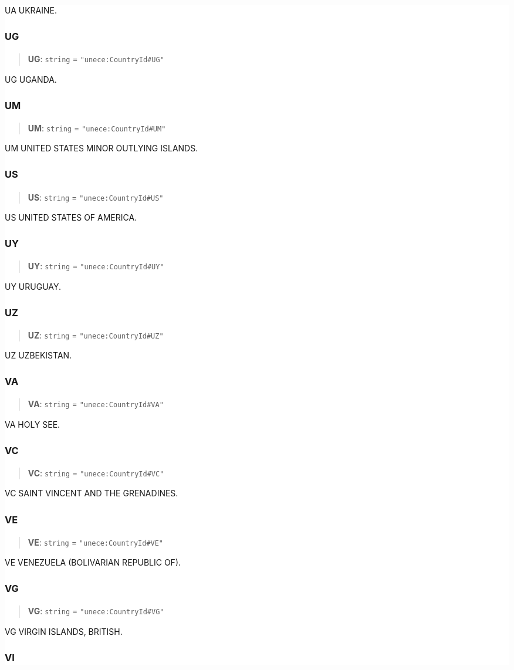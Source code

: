UA UKRAINE.

### UG

> **UG**: `string` = `"unece:CountryId#UG"`

UG UGANDA.

### UM

> **UM**: `string` = `"unece:CountryId#UM"`

UM UNITED STATES MINOR OUTLYING ISLANDS.

### US

> **US**: `string` = `"unece:CountryId#US"`

US UNITED STATES OF AMERICA.

### UY

> **UY**: `string` = `"unece:CountryId#UY"`

UY URUGUAY.

### UZ

> **UZ**: `string` = `"unece:CountryId#UZ"`

UZ UZBEKISTAN.

### VA

> **VA**: `string` = `"unece:CountryId#VA"`

VA HOLY SEE.

### VC

> **VC**: `string` = `"unece:CountryId#VC"`

VC SAINT VINCENT AND THE GRENADINES.

### VE

> **VE**: `string` = `"unece:CountryId#VE"`

VE VENEZUELA (BOLIVARIAN REPUBLIC OF).

### VG

> **VG**: `string` = `"unece:CountryId#VG"`

VG VIRGIN ISLANDS, BRITISH.

### VI
